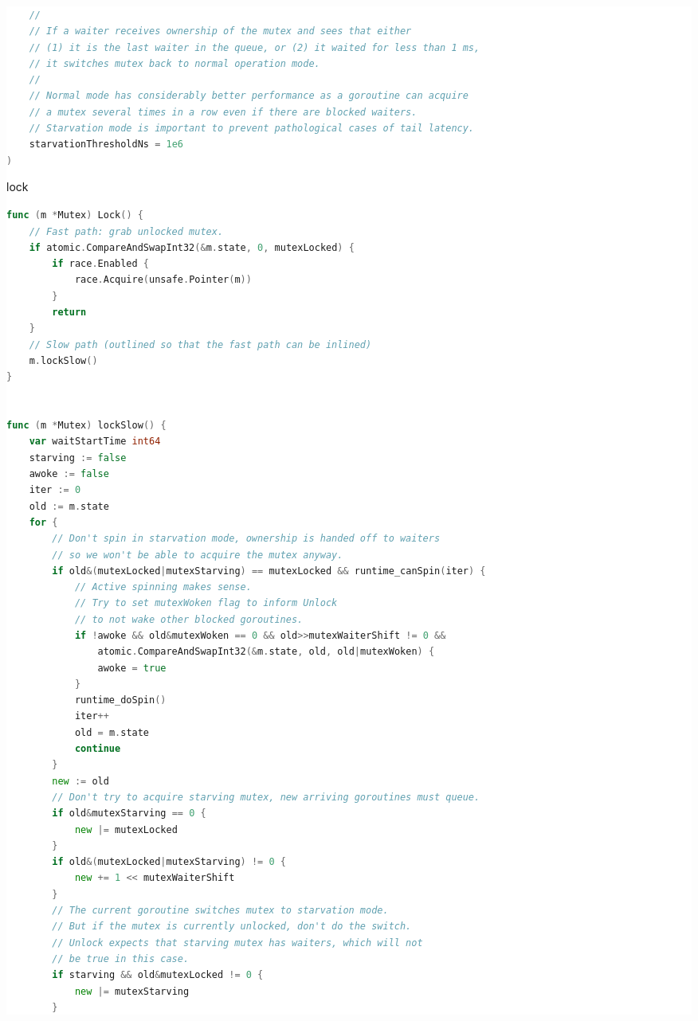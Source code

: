 ```go
    //
    // If a waiter receives ownership of the mutex and sees that either
    // (1) it is the last waiter in the queue, or (2) it waited for less than 1 ms,
    // it switches mutex back to normal operation mode.
    //
    // Normal mode has considerably better performance as a goroutine can acquire
    // a mutex several times in a row even if there are blocked waiters.
    // Starvation mode is important to prevent pathological cases of tail latency.
    starvationThresholdNs = 1e6
)
```
lock
```go
func (m *Mutex) Lock() {
    // Fast path: grab unlocked mutex.
    if atomic.CompareAndSwapInt32(&m.state, 0, mutexLocked) {
        if race.Enabled {
            race.Acquire(unsafe.Pointer(m))
        }
        return
    }
    // Slow path (outlined so that the fast path can be inlined)
    m.lockSlow()
}


func (m *Mutex) lockSlow() {
	var waitStartTime int64
	starving := false
	awoke := false
	iter := 0
	old := m.state
	for {
		// Don't spin in starvation mode, ownership is handed off to waiters
		// so we won't be able to acquire the mutex anyway.
		if old&(mutexLocked|mutexStarving) == mutexLocked && runtime_canSpin(iter) {
			// Active spinning makes sense.
			// Try to set mutexWoken flag to inform Unlock
			// to not wake other blocked goroutines.
			if !awoke && old&mutexWoken == 0 && old>>mutexWaiterShift != 0 &&
				atomic.CompareAndSwapInt32(&m.state, old, old|mutexWoken) {
				awoke = true
			}
			runtime_doSpin()
			iter++
			old = m.state
			continue
		}
		new := old
		// Don't try to acquire starving mutex, new arriving goroutines must queue.
		if old&mutexStarving == 0 {
			new |= mutexLocked
		}
		if old&(mutexLocked|mutexStarving) != 0 {
			new += 1 << mutexWaiterShift
		}
		// The current goroutine switches mutex to starvation mode.
		// But if the mutex is currently unlocked, don't do the switch.
		// Unlock expects that starving mutex has waiters, which will not
		// be true in this case.
		if starving && old&mutexLocked != 0 {
			new |= mutexStarving
		}
```